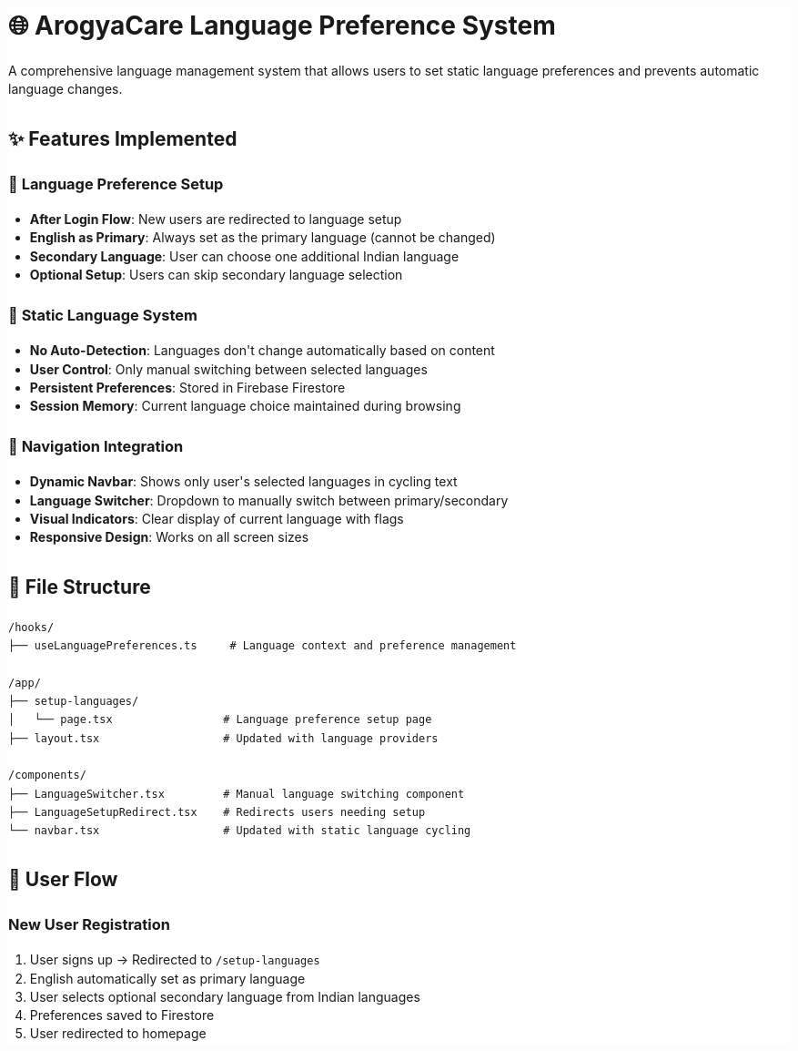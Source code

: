 # 🌐 ArogyaCare Language Preference System

A comprehensive language management system that allows users to set static language preferences and prevents automatic language changes.

## ✨ Features Implemented

### 🔧 **Language Preference Setup**
- **After Login Flow**: New users are redirected to language setup
- **English as Primary**: Always set as the primary language (cannot be changed)
- **Secondary Language**: User can choose one additional Indian language
- **Optional Setup**: Users can skip secondary language selection

### 🎯 **Static Language System**
- **No Auto-Detection**: Languages don't change automatically based on content
- **User Control**: Only manual switching between selected languages
- **Persistent Preferences**: Stored in Firebase Firestore
- **Session Memory**: Current language choice maintained during browsing

### 🧭 **Navigation Integration**
- **Dynamic Navbar**: Shows only user's selected languages in cycling text
- **Language Switcher**: Dropdown to manually switch between primary/secondary
- **Visual Indicators**: Clear display of current language with flags
- **Responsive Design**: Works on all screen sizes

## 📁 File Structure

```
/hooks/
├── useLanguagePreferences.ts     # Language context and preference management

/app/
├── setup-languages/
│   └── page.tsx                 # Language preference setup page
├── layout.tsx                   # Updated with language providers

/components/
├── LanguageSwitcher.tsx         # Manual language switching component
├── LanguageSetupRedirect.tsx    # Redirects users needing setup
└── navbar.tsx                   # Updated with static language cycling
```

## 🔄 User Flow

### **New User Registration**
1. User signs up → Redirected to `/setup-languages`
2. English automatically set as primary language
3. User selects optional secondary language from Indian languages
4. Preferences saved to Firestore
5. User redirected to homepage
